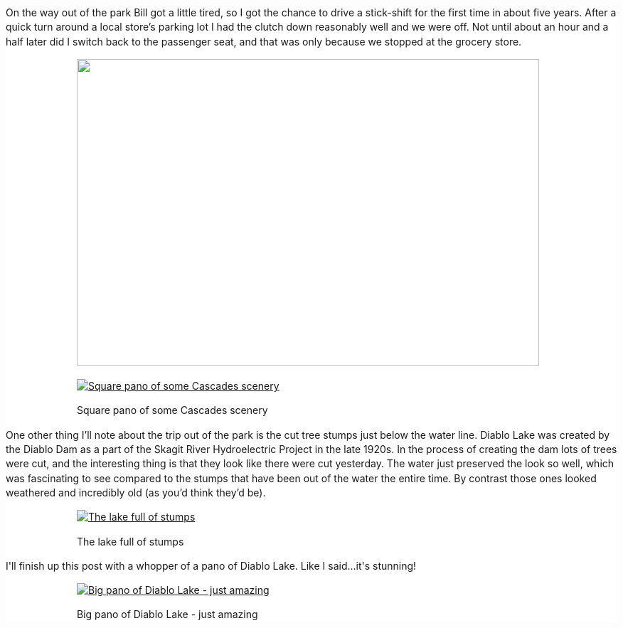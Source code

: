 On the way out of the park Bill got a little tired, so I got the chance to drive a stick-shift for the first time in about five years. After a quick turn around a local store’s parking lot I had the clutch down reasonably well and we were off. Not until about an hour and a half later did I switch back to the passenger seat, and that was only because we stopped at the grocery store. 

<div class='wp-caption aligncenter' style='width: 660px; margin-left: auto; margin-right: auto;'>
  <a href="/uploads/2012/05/SD2/Seattle_192_l.jpg" title="">
    <img width='650px' height='431px' alt="" title="" src='/uploads/2012/05/SD2/Seattle_192_m.jpg'>
  </a>
    <p class='wp-caption-text'></p>
</div>

<div class='wp-caption aligncenter' style='width: 660px; margin-left: auto; margin-right: auto;'>
  <a href="/uploads/2012/05/SD2/pano_11_l.jpg" title="Square pano of some Cascades scenery">
    <img width='650px' height='650px' alt="Square pano of some Cascades scenery" title="Square pano of some Cascades scenery" src='/uploads/2012/05/SD2/pano_11_m.jpg'>
  </a>
    <p class='wp-caption-text'>Square pano of some Cascades scenery</p>
</div>

One other thing I’ll note about the trip out of the park is the cut tree stumps just below the water line. Diablo Lake was created by the Diablo Dam as a part of the Skagit River Hydroelectric Project in the late 1920s. In the process of creating the dam lots of trees were cut, and the interesting thing is that they look like there were cut yesterday. The water just preserved the look so well, which was fascinating to see compared to the stumps that have been out of the water the entire time. By contrast those ones looked weathered and incredibly old (as you’d think they’d be). 

<div class='wp-caption aligncenter' style='width: 660px; margin-left: auto; margin-right: auto;'>
  <a href="/uploads/2012/05/SD2/Seattle_158_l.jpg" title="The lake full of stumps">
    <img width='650px' height='431px' alt="The lake full of stumps" title="The lake full of stumps" src='/uploads/2012/05/SD2/Seattle_158_m.jpg'>
  </a>
    <p class='wp-caption-text'>The lake full of stumps</p>
</div>

I'll finish up this post with a whopper of a pano of Diablo Lake. Like I said...it's stunning!

<div class='wp-caption aligncenter' style='width: 660px; margin-left: auto; margin-right: auto;'>
  <a href="/uploads/2012/05/SD2/pano_12_l.jpg" title="Big pano of Diablo Lake - just amazing">
    <img width='650px' height='345px' alt="Big pano of Diablo Lake - just amazing" title="Big pano of Diablo Lake - just amazing" src='/uploads/2012/05/SD2/pano_12_m.jpg'>
  </a>
    <p class='wp-caption-text'>Big pano of Diablo Lake - just amazing</p>
</div>
